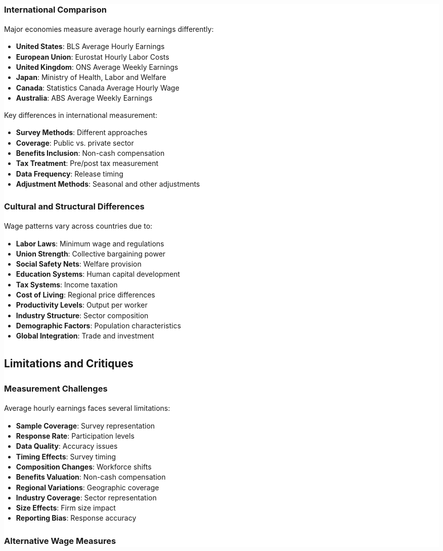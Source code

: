 ### International Comparison

Major economies measure average hourly earnings differently:

- **United States**: BLS Average Hourly Earnings
- **European Union**: Eurostat Hourly Labor Costs
- **United Kingdom**: ONS Average Weekly Earnings
- **Japan**: Ministry of Health, Labor and Welfare
- **Canada**: Statistics Canada Average Hourly Wage
- **Australia**: ABS Average Weekly Earnings

Key differences in international measurement:
- **Survey Methods**: Different approaches
- **Coverage**: Public vs. private sector
- **Benefits Inclusion**: Non-cash compensation
- **Tax Treatment**: Pre/post tax measurement
- **Data Frequency**: Release timing
- **Adjustment Methods**: Seasonal and other adjustments

### Cultural and Structural Differences

Wage patterns vary across countries due to:

- **Labor Laws**: Minimum wage and regulations
- **Union Strength**: Collective bargaining power
- **Social Safety Nets**: Welfare provision
- **Education Systems**: Human capital development
- **Tax Systems**: Income taxation
- **Cost of Living**: Regional price differences
- **Productivity Levels**: Output per worker
- **Industry Structure**: Sector composition
- **Demographic Factors**: Population characteristics
- **Global Integration**: Trade and investment

## Limitations and Critiques

### Measurement Challenges

Average hourly earnings faces several limitations:

- **Sample Coverage**: Survey representation
- **Response Rate**: Participation levels
- **Data Quality**: Accuracy issues
- **Timing Effects**: Survey timing
- **Composition Changes**: Workforce shifts
- **Benefits Valuation**: Non-cash compensation
- **Regional Variations**: Geographic coverage
- **Industry Coverage**: Sector representation
- **Size Effects**: Firm size impact
- **Reporting Bias**: Response accuracy

### Alternative Wage Measures
